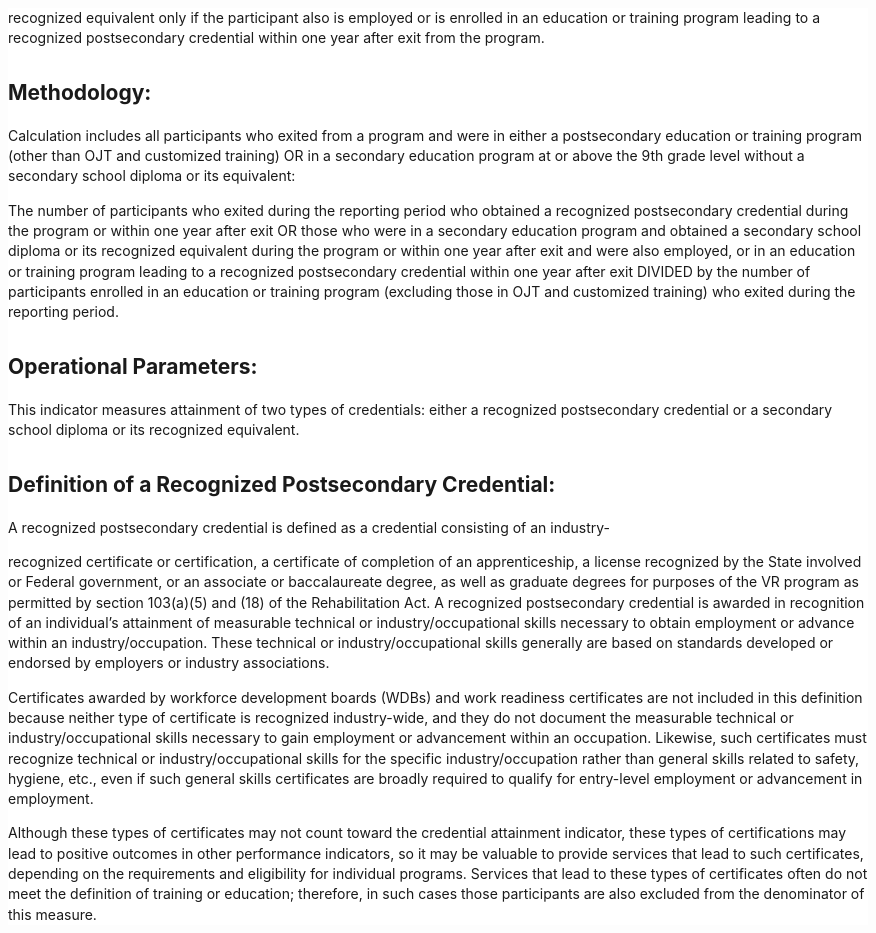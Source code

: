 


recognized equivalent only if the participant also is employed or is enrolled in an education or
training program leading to a recognized postsecondary credential within one year after exit from
the program.

## Methodology:
Calculation includes all participants who exited from a program and were in either a
postsecondary education or training program (other than OJT and customized training) OR in a
secondary education program at or above the 9th grade level without a secondary school
diploma or its equivalent:


The number of participants who exited during the reporting period who obtained a recognized
postsecondary credential during the program or within one year after exit OR those who were in
a secondary education program and obtained a secondary school diploma or its recognized
equivalent during the program or within one year after exit and were also employed, or in an
education or training program leading to a recognized postsecondary credential within one year
after exit DIVIDED by the number of participants enrolled in an education or training program
(excluding those in OJT and customized training) who exited during the reporting period.

## Operational Parameters:
This indicator measures attainment of two types of credentials: either a recognized postsecondary
credential or a secondary school diploma or its recognized equivalent.

## Definition of a Recognized Postsecondary Credential:

A recognized postsecondary credential is defined as a credential consisting of an industry-

recognized certificate or certification, a certificate of completion of an apprenticeship, a license
recognized by the State involved or Federal government, or an associate or baccalaureate degree,
as well as graduate degrees for purposes of the VR program as permitted by section 103(a)(5)
and (18) of the Rehabilitation Act. A recognized postsecondary credential is awarded in
recognition of an individual’s attainment of measurable technical or industry/occupational skills
necessary to obtain employment or advance within an industry/occupation. These technical or
industry/occupational skills generally are based on standards developed or endorsed by
employers or industry associations.

Certificates awarded by workforce development boards (WDBs) and work readiness certificates
are not included in this definition because neither type of certificate is recognized industry-wide,
and they do not document the measurable technical or industry/occupational skills necessary to
gain employment or advancement within an occupation. Likewise, such certificates must
recognize technical or industry/occupational skills for the specific industry/occupation rather
than general skills related to safety, hygiene, etc., even if such general skills certificates are
broadly required to qualify for entry-level employment or advancement in employment.

Although these types of certificates may not count toward the credential attainment indicator,
these types of certifications may lead to positive outcomes in other performance indicators, so it
may be valuable to provide services that lead to such certificates, depending on the requirements
and eligibility for individual programs. Services that lead to these types of certificates often do
not meet the definition of training or education; therefore, in such cases those participants are
also excluded from the denominator of this measure.
